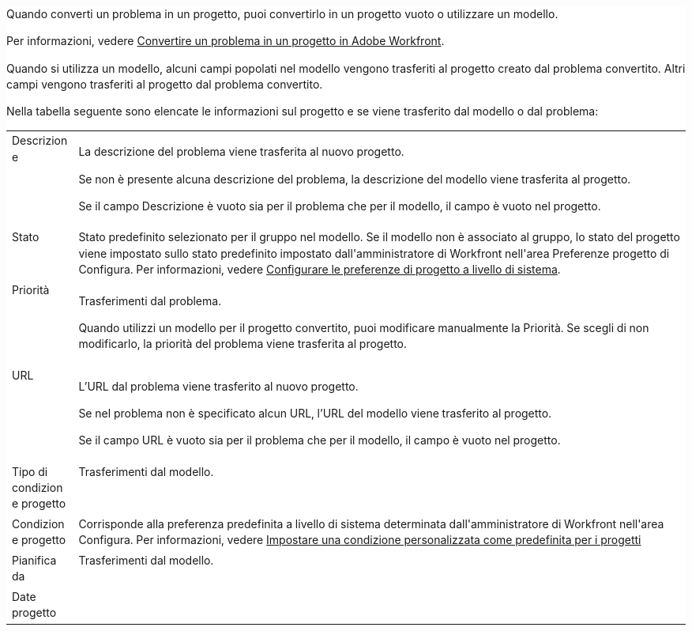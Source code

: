 Quando converti un problema in un progetto, puoi convertirlo in un progetto vuoto o utilizzare un modello.

Per informazioni, vedere [Convertire un problema in un progetto in Adobe Workfront](../../../manage-work/issues/convert-issues/convert-issue-to-project.md).

Quando si utilizza un modello, alcuni campi popolati nel modello vengono trasferiti al progetto creato dal problema convertito. Altri campi vengono trasferiti al progetto dal problema convertito.

Nella tabella seguente sono elencate le informazioni sul progetto e se viene trasferito dal modello o dal problema:

<table style="table-layout:auto"> 
 <col> 
 <col> 
 <tbody> 
  <tr> 
   <td>Descrizione</td> 
   <td> <p>La descrizione del problema viene trasferita al nuovo progetto. </p> <p> Se non è presente alcuna descrizione del problema, la descrizione del modello viene trasferita al progetto. </p> <p>Se il campo Descrizione è vuoto sia per il problema che per il modello, il campo è vuoto nel progetto. </p> </td> 
  </tr> 
  <tr> 
   <td>Stato</td> 
   <td>Stato predefinito selezionato per il gruppo nel modello. Se il modello non è associato al gruppo, lo stato del progetto viene impostato sullo stato predefinito impostato dall'amministratore di Workfront nell'area Preferenze progetto di Configura. Per informazioni, vedere <a href="../../../administration-and-setup/set-up-workfront/configure-system-defaults/set-project-preferences.md" class="MCXref xref">Configurare le preferenze di progetto a livello di sistema</a>.</td> 
  </tr> 
  <tr> 
   <td>Priorità</td> 
   <td><p>Trasferimenti dal problema.</p>
   <p>Quando utilizzi un modello per il progetto convertito, puoi modificare manualmente la Priorità. Se scegli di non modificarlo, la priorità del problema viene trasferita al progetto. 
    </td> 
  </tr> 
  <tr> 
   <td>URL</td> 
   <td> <p>L’URL dal problema viene trasferito al nuovo progetto. </p> <p> Se nel problema non è specificato alcun URL, l’URL del modello viene trasferito al progetto. </p> <p>Se il campo URL è vuoto sia per il problema che per il modello, il campo è vuoto nel progetto. </p> </td> 
  </tr> 
  <tr> 
   <td>Tipo di condizione progetto</td> 
   <td>Trasferimenti dal modello.</td> 
  </tr> 
  <tr> 
   <td>Condizione progetto</td> 
   <td>Corrisponde alla preferenza predefinita a livello di sistema determinata dall'amministratore di Workfront nell'area Configura. Per informazioni, vedere <a href="../../../administration-and-setup/customize-workfront/create-manage-custom-conditions/set-custom-condition-default-projects.md" class="MCXref xref">Impostare una condizione personalizzata come predefinita per i progetti</a></td> 
  </tr> 
  <tr> 
   <td>Pianifica da</td> 
   <td>Trasferimenti dal modello.</td> 
  </tr> 
  <tr> 
   <td>Date progetto</td> 
   <td> 
    <ul> 